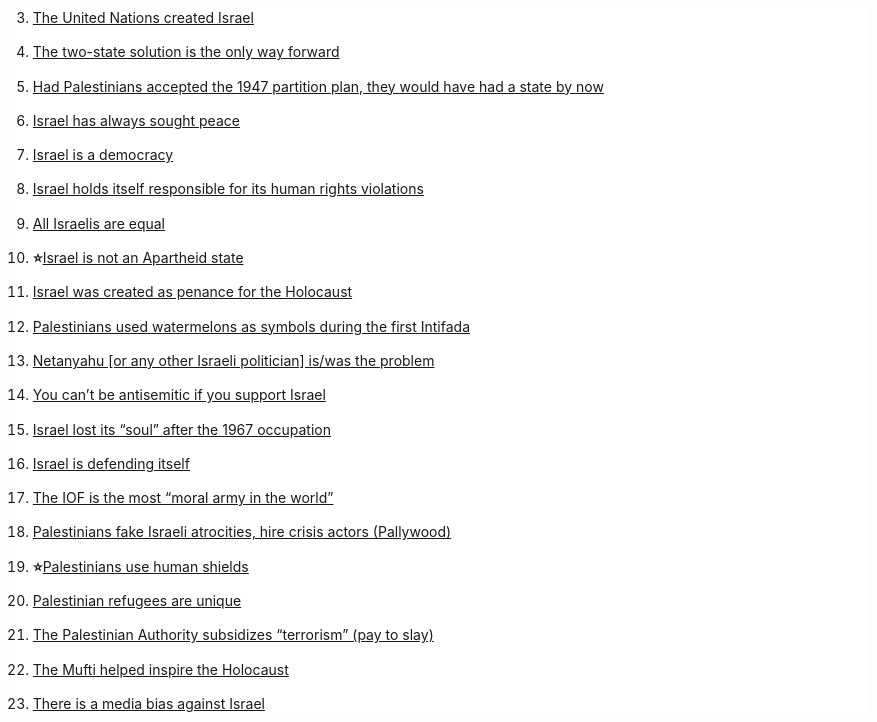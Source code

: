 3. [The United Nations created Israel](https://decolonizepalestine.com/myth/the-united-nations-created-israel/)

4. [The two-state solution is the only way forward](https://decolonizepalestine.com/myth/the-two-state-solution-is-the-only-way-forward/)

5. [Had Palestinians accepted the 1947 partition plan, they would have had a state by now](https://decolonizepalestine.com/myth/had-palestinians-accepted-the-1947-partition-plan-they-would-have-had-a-state-by-now/)

6. [Israel has always sought peace](https://decolonizepalestine.com/myth/israel-has-always-sought-peace/)

7. [Israel is a democracy](https://decolonizepalestine.com/myth/israel-is-a-democracy/)

8. [Israel holds itself responsible for its human rights violations](https://decolonizepalestine.com/myth/israel-holds-itself-responsible-for-its-human-rights-violations/)

9. [All Israelis are equal](https://decolonizepalestine.com/myth/all-israelis-are-equal/)

10. **⭐**[Israel is not an Apartheid state](https://decolonizepalestine.com/myth/israel-not-an-apartheid-state/)

11. [Israel was created as penance for the Holocaust](https://decolonizepalestine.com/myth/israel-penance-for-holocaust/)

12. [Palestinians used watermelons as symbols during the first Intifada](https://decolonizepalestine.com/myth/palestinians-used-watermelons/)

13. [Netanyahu [or any other Israeli politician] is/was the problem](https://decolonizepalestine.com/myth/netanyahu-is-the-problem/)

14. [You can’t be antisemitic if you support Israel](https://decolonizepalestine.com/myth/cant-be-antisemitic-if-you-support-israel/)

15. [Israel lost its “soul” after the 1967 occupation](https://decolonizepalestine.com/myth/israel-lost-its-soul-after-the-1967-occupation/)

16. [Israel is defending itself](https://decolonizepalestine.com/myth/israel-is-defending-itself/)

17. [The IOF is the most “moral army in the world”](https://decolonizepalestine.com/myth/the-idf-is-the-most-moral-army-in-the-world/)

18. [Palestinians fake Israeli atrocities, hire crisis actors (Pallywood)](https://decolonizepalestine.com/myth/pallywood/)

19. **⭐**[Palestinians use human shields](https://decolonizepalestine.com/myth/palestinians-use-human-shields/)

20. [Palestinian refugees are unique](https://decolonizepalestine.com/myth/palestinian-refugees-are-unique/)

21. [The Palestinian Authority subsidizes “terrorism” (pay to slay)](https://decolonizepalestine.com/myth/the-palestinian-authority-subsidizes-terrorism-pay-to-slay/)

22. [The Mufti helped inspire the Holocaust](https://decolonizepalestine.com/myth/the-mufti-helped-inspire-the-holocaust/)

23. [There is a media bias against Israel](https://decolonizepalestine.com/myth/there-is-a-media-bias-against-israel/)
